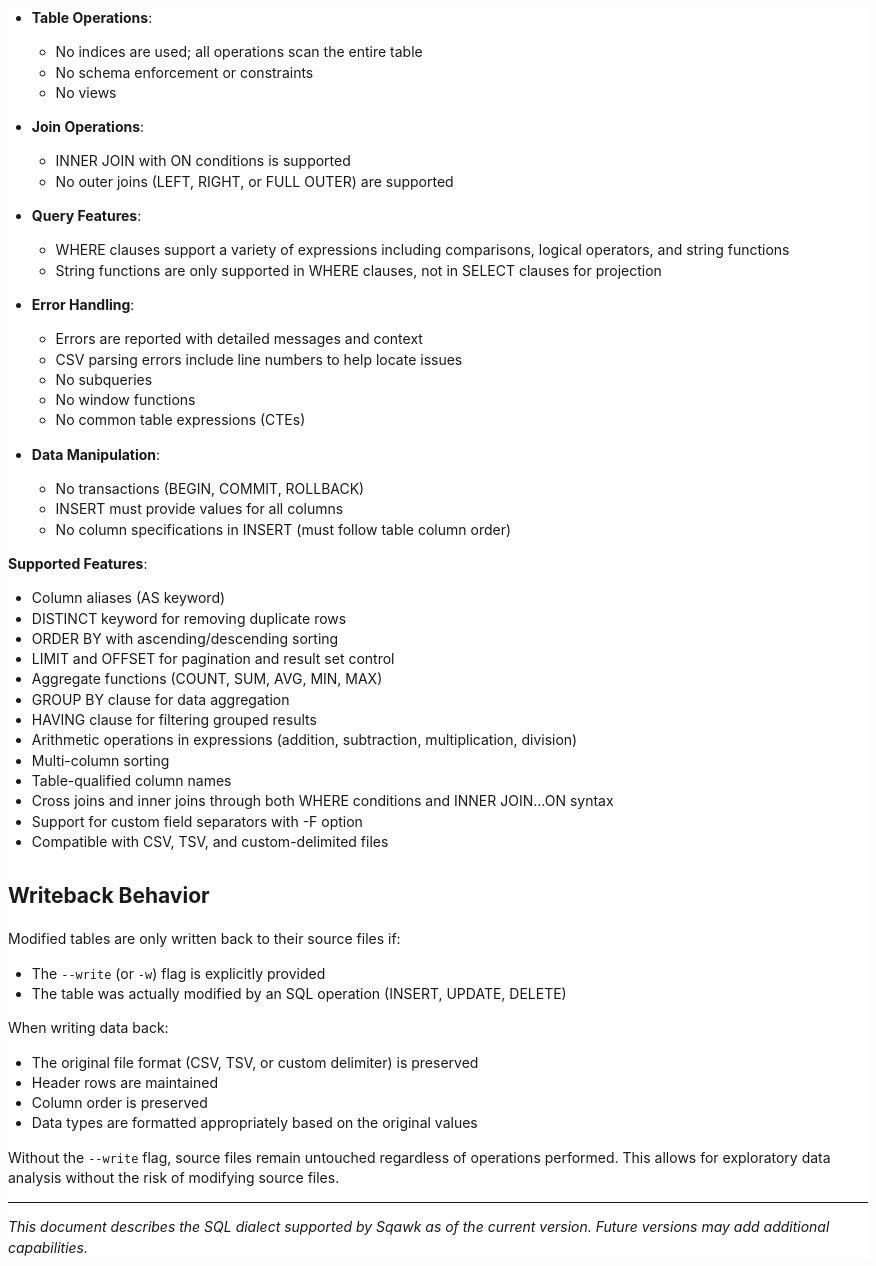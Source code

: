 - **Table Operations**:
  - No indices are used; all operations scan the entire table
  - No schema enforcement or constraints
  - No views

- **Join Operations**:
  - INNER JOIN with ON conditions is supported
  - No outer joins (LEFT, RIGHT, or FULL OUTER) are supported
  
- **Query Features**:
  - WHERE clauses support a variety of expressions including comparisons, logical operators, and string functions
  - String functions are only supported in WHERE clauses, not in SELECT clauses for projection
  
- **Error Handling**:
  - Errors are reported with detailed messages and context
  - CSV parsing errors include line numbers to help locate issues
  - No subqueries
  - No window functions
  - No common table expressions (CTEs)

- **Data Manipulation**:
  - No transactions (BEGIN, COMMIT, ROLLBACK)
  - INSERT must provide values for all columns
  - No column specifications in INSERT (must follow table column order)

**Supported Features**:
- Column aliases (AS keyword)
- DISTINCT keyword for removing duplicate rows
- ORDER BY with ascending/descending sorting
- LIMIT and OFFSET for pagination and result set control
- Aggregate functions (COUNT, SUM, AVG, MIN, MAX)
- GROUP BY clause for data aggregation
- HAVING clause for filtering grouped results
- Arithmetic operations in expressions (addition, subtraction, multiplication, division)
- Multi-column sorting
- Table-qualified column names
- Cross joins and inner joins through both WHERE conditions and INNER JOIN...ON syntax
- Support for custom field separators with -F option
- Compatible with CSV, TSV, and custom-delimited files

## Writeback Behavior

Modified tables are only written back to their source files if:
- The `--write` (or `-w`) flag is explicitly provided
- The table was actually modified by an SQL operation (INSERT, UPDATE, DELETE)

When writing data back:
- The original file format (CSV, TSV, or custom delimiter) is preserved
- Header rows are maintained
- Column order is preserved
- Data types are formatted appropriately based on the original values

Without the `--write` flag, source files remain untouched regardless of operations performed. This allows for exploratory data analysis without the risk of modifying source files.

---

*This document describes the SQL dialect supported by Sqawk as of the current version. Future versions may add additional capabilities.*